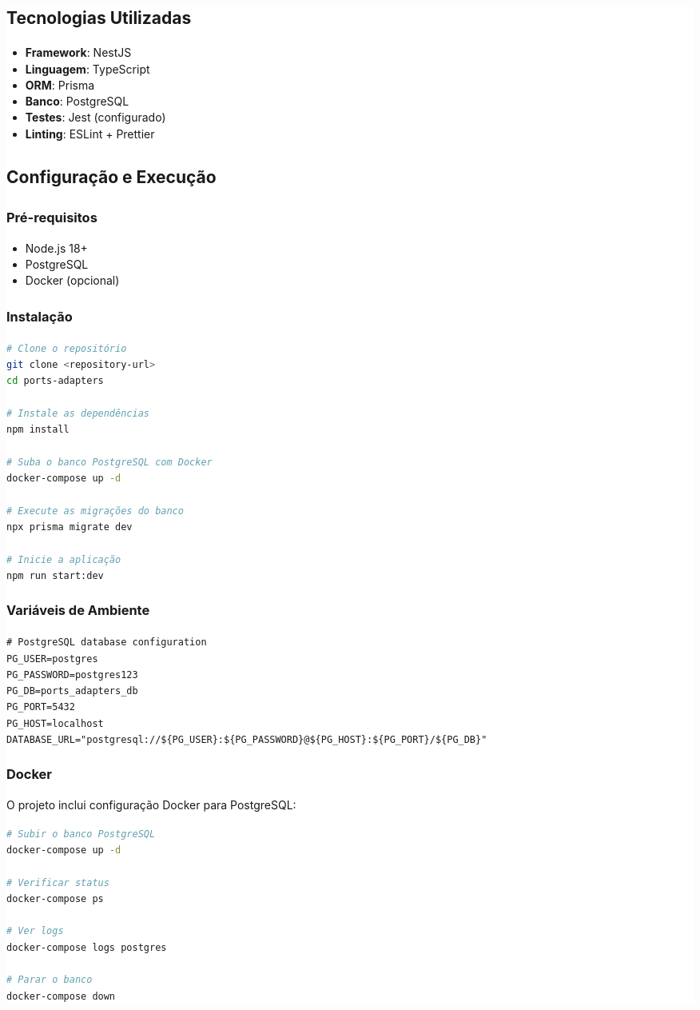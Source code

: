 ## Tecnologias Utilizadas

- **Framework**: NestJS
- **Linguagem**: TypeScript  
- **ORM**: Prisma
- **Banco**: PostgreSQL
- **Testes**: Jest (configurado)
- **Linting**: ESLint + Prettier

## Configuração e Execução

### Pré-requisitos
- Node.js 18+
- PostgreSQL
- Docker (opcional)

### Instalação
```bash
# Clone o repositório
git clone <repository-url>
cd ports-adapters

# Instale as dependências
npm install

# Suba o banco PostgreSQL com Docker
docker-compose up -d

# Execute as migrações do banco
npx prisma migrate dev

# Inicie a aplicação
npm run start:dev
```

### Variáveis de Ambiente
```env
# PostgreSQL database configuration
PG_USER=postgres
PG_PASSWORD=postgres123
PG_DB=ports_adapters_db
PG_PORT=5432
PG_HOST=localhost
DATABASE_URL="postgresql://${PG_USER}:${PG_PASSWORD}@${PG_HOST}:${PG_PORT}/${PG_DB}"
```

### Docker
O projeto inclui configuração Docker para PostgreSQL:

```bash
# Subir o banco PostgreSQL
docker-compose up -d

# Verificar status
docker-compose ps

# Ver logs
docker-compose logs postgres

# Parar o banco
docker-compose down
```
